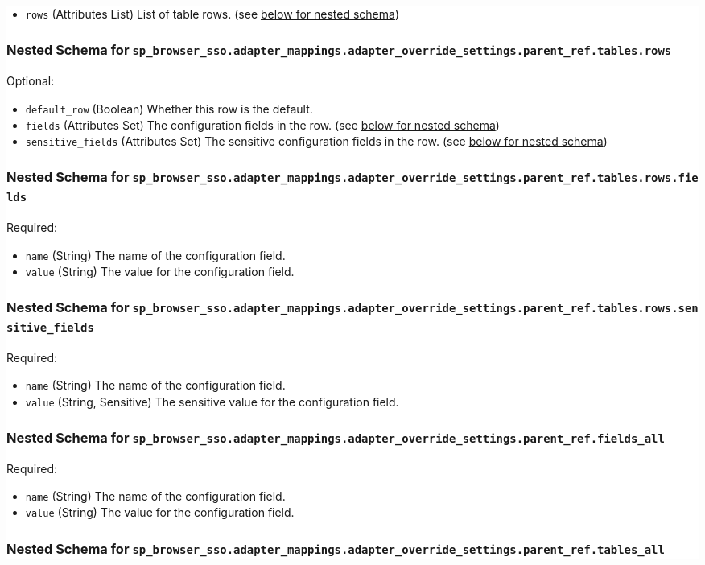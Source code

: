 - `rows` (Attributes List) List of table rows. (see [below for nested schema](#nestedatt--sp_browser_sso--adapter_mappings--adapter_override_settings--parent_ref--tables--rows))

<a id="nestedatt--sp_browser_sso--adapter_mappings--adapter_override_settings--parent_ref--tables--rows"></a>
### Nested Schema for `sp_browser_sso.adapter_mappings.adapter_override_settings.parent_ref.tables.rows`

Optional:

- `default_row` (Boolean) Whether this row is the default.
- `fields` (Attributes Set) The configuration fields in the row. (see [below for nested schema](#nestedatt--sp_browser_sso--adapter_mappings--adapter_override_settings--parent_ref--tables--rows--fields))
- `sensitive_fields` (Attributes Set) The sensitive configuration fields in the row. (see [below for nested schema](#nestedatt--sp_browser_sso--adapter_mappings--adapter_override_settings--parent_ref--tables--rows--sensitive_fields))

<a id="nestedatt--sp_browser_sso--adapter_mappings--adapter_override_settings--parent_ref--tables--rows--fields"></a>
### Nested Schema for `sp_browser_sso.adapter_mappings.adapter_override_settings.parent_ref.tables.rows.fields`

Required:

- `name` (String) The name of the configuration field.
- `value` (String) The value for the configuration field.


<a id="nestedatt--sp_browser_sso--adapter_mappings--adapter_override_settings--parent_ref--tables--rows--sensitive_fields"></a>
### Nested Schema for `sp_browser_sso.adapter_mappings.adapter_override_settings.parent_ref.tables.rows.sensitive_fields`

Required:

- `name` (String) The name of the configuration field.
- `value` (String, Sensitive) The sensitive value for the configuration field.




<a id="nestedatt--sp_browser_sso--adapter_mappings--adapter_override_settings--parent_ref--fields_all"></a>
### Nested Schema for `sp_browser_sso.adapter_mappings.adapter_override_settings.parent_ref.fields_all`

Required:

- `name` (String) The name of the configuration field.
- `value` (String) The value for the configuration field.


<a id="nestedatt--sp_browser_sso--adapter_mappings--adapter_override_settings--parent_ref--tables_all"></a>
### Nested Schema for `sp_browser_sso.adapter_mappings.adapter_override_settings.parent_ref.tables_all`
